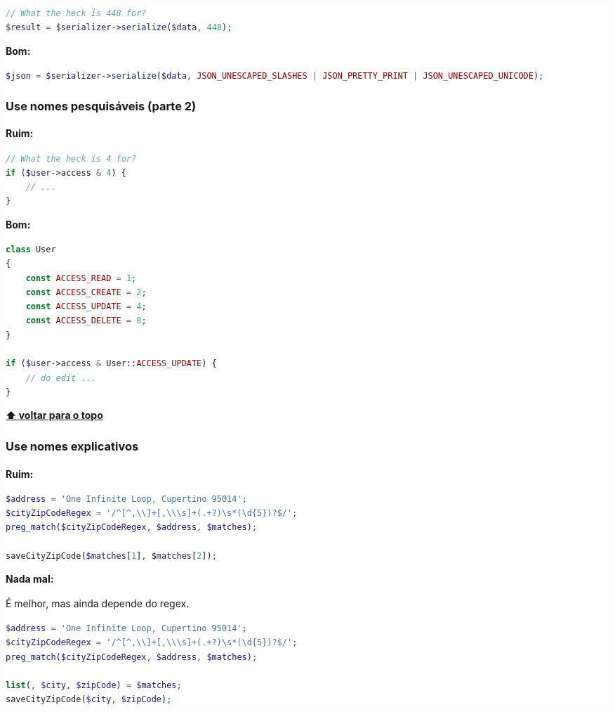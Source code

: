 ```php
// What the heck is 448 for?
$result = $serializer->serialize($data, 448);
```

**Bom:**

```php
$json = $serializer->serialize($data, JSON_UNESCAPED_SLASHES | JSON_PRETTY_PRINT | JSON_UNESCAPED_UNICODE);
```

### Use nomes pesquisáveis (parte 2)

**Ruim:**

```php
// What the heck is 4 for?
if ($user->access & 4) {
    // ...
}
```

**Bom:**

```php
class User
{
    const ACCESS_READ = 1;
    const ACCESS_CREATE = 2;
    const ACCESS_UPDATE = 4;
    const ACCESS_DELETE = 8;
}

if ($user->access & User::ACCESS_UPDATE) {
    // do edit ...
}
```

**[⬆ voltar para o topo](#sumário)**

### Use nomes explicativos

**Ruim:**

```php
$address = 'One Infinite Loop, Cupertino 95014';
$cityZipCodeRegex = '/^[^,\\]+[,\\\s]+(.+?)\s*(\d{5})?$/';
preg_match($cityZipCodeRegex, $address, $matches);

saveCityZipCode($matches[1], $matches[2]);
```

**Nada mal:**

É melhor, mas ainda depende do regex.

```php
$address = 'One Infinite Loop, Cupertino 95014';
$cityZipCodeRegex = '/^[^,\\]+[,\\\s]+(.+?)\s*(\d{5})?$/';
preg_match($cityZipCodeRegex, $address, $matches);

list(, $city, $zipCode) = $matches;
saveCityZipCode($city, $zipCode);
```
